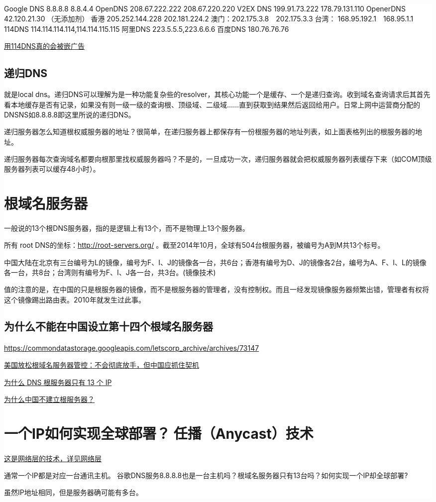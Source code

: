 Google DNS	8.8.8.8	8.8.4.4
OpenDNS	208.67.222.222	208.67.220.220
V2EX DNS	199.91.73.222	        178.79.131.110
OpenerDNS	42.120.21.30	（无添加剂）
香港    205.252.144.228     202.181.224.2
澳门：202.175.3.8　202.175.3.3
台湾： 168.95.192.1　168.95.1.1
114DNS 114.114.114.114,114.114.115.115
阿里DNS 223.5.5.5,223.6.6.6
百度DNS 180.76.76.76

[用114DNS真的会被嵌广告](http://www.easyaq.org/info/infoLink?id=2433&memberId=&token=6244159ea8844c20cdef56b370969dd28d2893e08fa005cbdc951a2d1c522208&type=1&version=2.3&from=timeline&isappinstalled=0)


## 递归DNS

就是local dns。递归DNS可以理解为是一种功能复杂些的resolver，其核心功能一个是缓存、一个是递归查询。收到域名查询请求后其首先看本地缓存是否有记录，如果没有则一级一级的查询根、顶级域、二级域……直到获取到结果然后返回给用户。日常上网中运营商分配的DNSNS如8.8.8.8即这里所说的递归DNS。

递归服务器怎么知道根权威服务器的地址？很简单，在递归服务器上都保存有一份根服务器的地址列表，如上面表格列出的根服务器的地址。

递归服务器每次查询域名都要向根那里找权威服务器吗？不是的，一旦成功一次，递归服务器就会把权威服务器列表缓存下来（如COM顶级服务器列表可以缓存48小时）。

# 根域名服务器

一般说的13个根DNS服务器，指的是逻辑上有13个，而不是物理上13个服务器。

所有 root DNS的坐标：http://root-servers.org/ 。截至2014年10月，全球有504台根服务器，被编号为A到M共13个标号。

中国大陆在北京有三台编号为L的镜像，编号为F、I、J的镜像各一台，共6台；香港有编号为D、J的镜像各2台，编号为A、F、I、L的镜像各一台，共8台；台湾则有编号为F、I、J各一台，共3台。(镜像技术)


值的注意的是，在中国的只是根服务器的镜像，而不是根服务器的管理者，没有控制权。而且一经发现镜像服务器频繁出错，管理者有权将这个镜像踢出路由表。2010年就发生过此事。

## 为什么不能在中国设立第十四个根域名服务器

https://commondatastorage.googleapis.com/letscorp_archive/archives/73147

[美国放松根域名服务器管控：不会彻底放手，但中国应抓住契机](http://www.thepaper.cn/newsDetail_forward_1518156)

[为什么 DNS 根服务器只有 13 个 IP](https://jaminzhang.github.io/dns/The-Reason-of-There-Is-Only-13-DNS-Root-Servers/)

[为什么中国不建立根服务器？](https://www.zhihu.com/question/21019343)

# 一个IP如何实现全球部署？ 任播（Anycast）技术

[这是网络层的技术，详见网络层]()

通常一个IP都是对应一台通讯主机。
谷歌DNS服务8.8.8.8也是一台主机吗？根域名服务器只有13台吗？如何实现一个IP却全球部署?

虽然IP地址相同，但是服务器确可能有多台。
